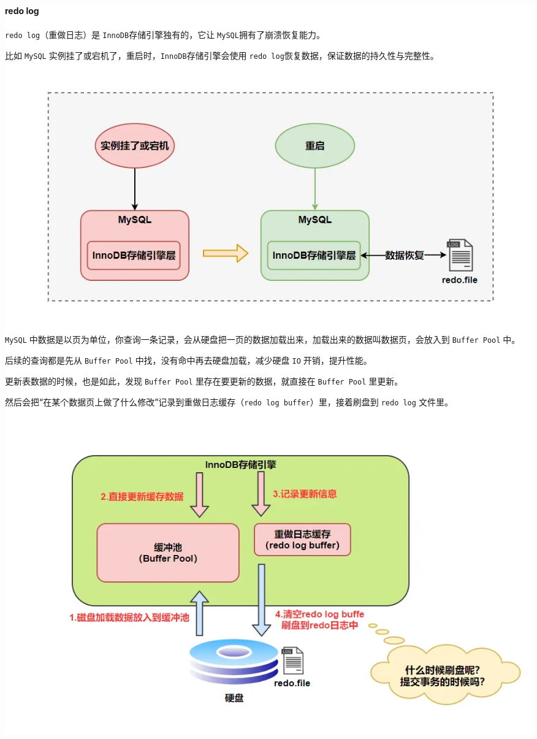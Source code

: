 #### redo log

`redo log`（重做日志）是 `InnoDB`存储引擎独有的，它让 `MySQL`拥有了崩溃恢复能力。

比如 `MySQL` 实例挂了或宕机了，重启时，`InnoDB`存储引擎会使用 `redo log`恢复数据，保证数据的持久性与完整性。

![image-20220706212928940](./personal_images/image-20220706212928940.webp)

`MySQL` 中数据是以页为单位，你查询一条记录，会从硬盘把一页的数据加载出来，加载出来的数据叫数据页，会放入到 `Buffer Pool` 中。

后续的查询都是先从 `Buffer Pool` 中找，没有命中再去硬盘加载，减少硬盘 `IO` 开销，提升性能。

更新表数据的时候，也是如此，发现 `Buffer Pool` 里存在要更新的数据，就直接在 `Buffer Pool` 里更新。

然后会把“在某个数据页上做了什么修改”记录到重做日志缓存（`redo log buffer`）里，接着刷盘到 `redo log` 文件里。

![image-20220706212937926](./personal_images/image-20220706212937926.webp)
